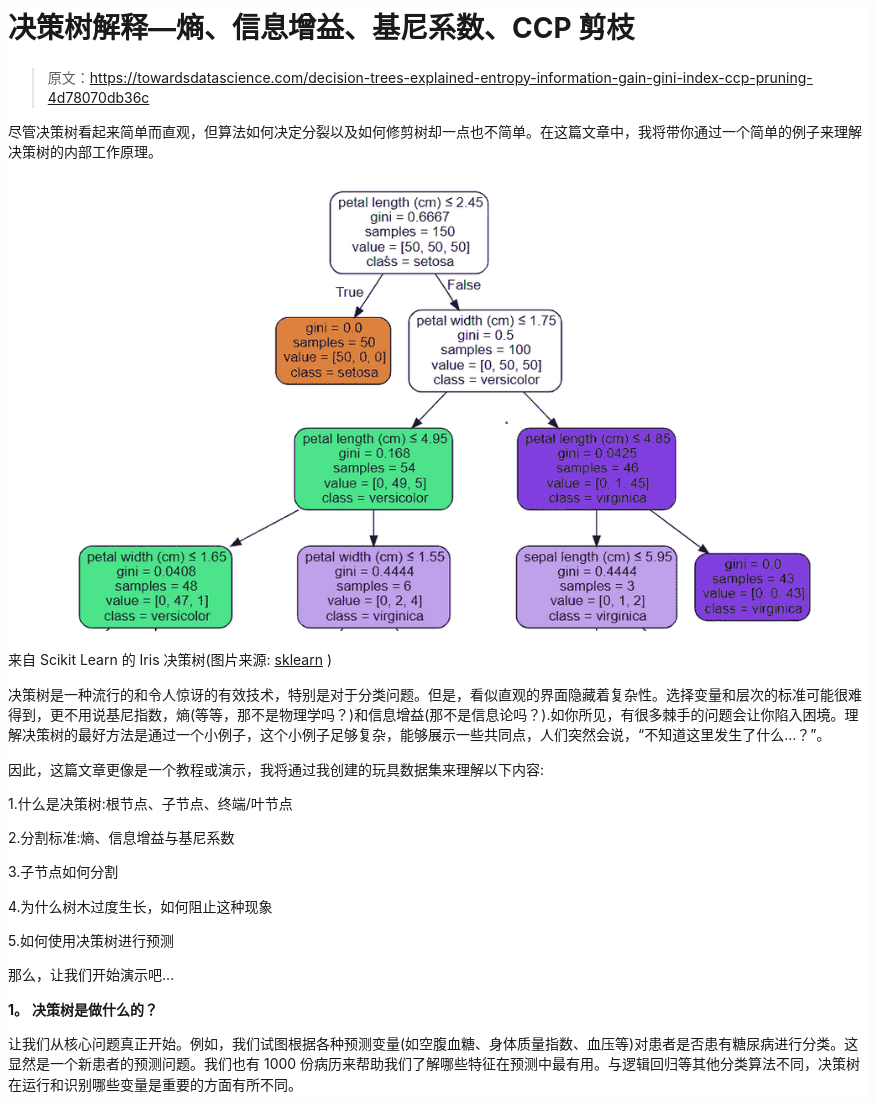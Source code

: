 # 决策树解释—熵、信息增益、基尼系数、CCP 剪枝

> 原文：<https://towardsdatascience.com/decision-trees-explained-entropy-information-gain-gini-index-ccp-pruning-4d78070db36c>

尽管决策树看起来简单而直观，但算法如何决定分裂以及如何修剪树却一点也不简单。在这篇文章中，我将带你通过一个简单的例子来理解决策树的内部工作原理。

![](img/6bfd2f1596c304bbba35a4c9ba97518a.png)

来自 Scikit Learn 的 Iris 决策树(图片来源: [sklearn](https://scikit-learn.org/stable/modules/tree.html) )

决策树是一种流行的和令人惊讶的有效技术，特别是对于分类问题。但是，看似直观的界面隐藏着复杂性。选择变量和层次的标准可能很难得到，更不用说基尼指数，熵(等等，那不是物理学吗？)和信息增益(那不是信息论吗？).如你所见，有很多棘手的问题会让你陷入困境。理解决策树的最好方法是通过一个小例子，这个小例子足够复杂，能够展示一些共同点，人们突然会说，“不知道这里发生了什么…？”。

因此，这篇文章更像是一个教程或演示，我将通过我创建的玩具数据集来理解以下内容:

1.什么是决策树:根节点、子节点、终端/叶节点

2.分割标准:熵、信息增益与基尼系数

3.子节点如何分割

4.为什么树木过度生长，如何阻止这种现象

5.如何使用决策树进行预测

那么，让我们开始演示吧…

**1。** **决策树是做什么的？**

让我们从核心问题真正开始。例如，我们试图根据各种预测变量(如空腹血糖、身体质量指数、血压等)对患者是否患有糖尿病进行分类。这显然是一个新患者的预测问题。我们也有 1000 份病历来帮助我们了解哪些特征在预测中最有用。与逻辑回归等其他分类算法不同，决策树在运行和识别哪些变量是重要的方面有所不同。
